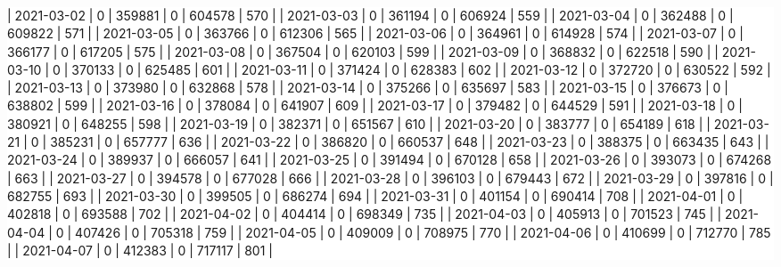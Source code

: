 | 2021-03-02 | 0 | 359881 | 0 | 604578 | 570 |
| 2021-03-03 | 0 | 361194 | 0 | 606924 | 559 |
| 2021-03-04 | 0 | 362488 | 0 | 609822 | 571 |
| 2021-03-05 | 0 | 363766 | 0 | 612306 | 565 |
| 2021-03-06 | 0 | 364961 | 0 | 614928 | 574 |
| 2021-03-07 | 0 | 366177 | 0 | 617205 | 575 |
| 2021-03-08 | 0 | 367504 | 0 | 620103 | 599 |
| 2021-03-09 | 0 | 368832 | 0 | 622518 | 590 |
| 2021-03-10 | 0 | 370133 | 0 | 625485 | 601 |
| 2021-03-11 | 0 | 371424 | 0 | 628383 | 602 |
| 2021-03-12 | 0 | 372720 | 0 | 630522 | 592 |
| 2021-03-13 | 0 | 373980 | 0 | 632868 | 578 |
| 2021-03-14 | 0 | 375266 | 0 | 635697 | 583 |
| 2021-03-15 | 0 | 376673 | 0 | 638802 | 599 |
| 2021-03-16 | 0 | 378084 | 0 | 641907 | 609 |
| 2021-03-17 | 0 | 379482 | 0 | 644529 | 591 |
| 2021-03-18 | 0 | 380921 | 0 | 648255 | 598 |
| 2021-03-19 | 0 | 382371 | 0 | 651567 | 610 |
| 2021-03-20 | 0 | 383777 | 0 | 654189 | 618 |
| 2021-03-21 | 0 | 385231 | 0 | 657777 | 636 |
| 2021-03-22 | 0 | 386820 | 0 | 660537 | 648 |
| 2021-03-23 | 0 | 388375 | 0 | 663435 | 643 |
| 2021-03-24 | 0 | 389937 | 0 | 666057 | 641 |
| 2021-03-25 | 0 | 391494 | 0 | 670128 | 658 |
| 2021-03-26 | 0 | 393073 | 0 | 674268 | 663 |
| 2021-03-27 | 0 | 394578 | 0 | 677028 | 666 |
| 2021-03-28 | 0 | 396103 | 0 | 679443 | 672 |
| 2021-03-29 | 0 | 397816 | 0 | 682755 | 693 |
| 2021-03-30 | 0 | 399505 | 0 | 686274 | 694 |
| 2021-03-31 | 0 | 401154 | 0 | 690414 | 708 |
| 2021-04-01 | 0 | 402818 | 0 | 693588 | 702 |
| 2021-04-02 | 0 | 404414 | 0 | 698349 | 735 |
| 2021-04-03 | 0 | 405913 | 0 | 701523 | 745 |
| 2021-04-04 | 0 | 407426 | 0 | 705318 | 759 |
| 2021-04-05 | 0 | 409009 | 0 | 708975 | 770 |
| 2021-04-06 | 0 | 410699 | 0 | 712770 | 785 |
| 2021-04-07 | 0 | 412383 | 0 | 717117 | 801 |
